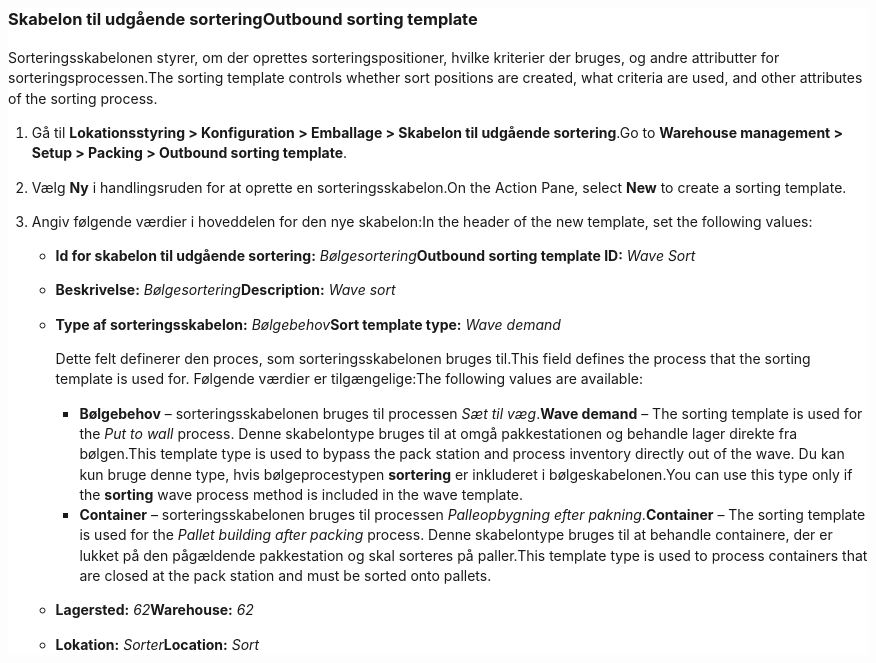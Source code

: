 ### <a name="outbound-sorting-template"></a><span data-ttu-id="37f2d-179">Skabelon til udgående sortering</span><span class="sxs-lookup"><span data-stu-id="37f2d-179">Outbound sorting template</span></span>

<span data-ttu-id="37f2d-180">Sorteringsskabelonen styrer, om der oprettes sorteringspositioner, hvilke kriterier der bruges, og andre attributter for sorteringsprocessen.</span><span class="sxs-lookup"><span data-stu-id="37f2d-180">The sorting template controls whether sort positions are created, what criteria are used, and other attributes of the sorting process.</span></span>

1. <span data-ttu-id="37f2d-181">Gå til **Lokationsstyring \> Konfiguration \> Emballage \> Skabelon til udgående sortering**.</span><span class="sxs-lookup"><span data-stu-id="37f2d-181">Go to **Warehouse management \> Setup \> Packing \> Outbound sorting template**.</span></span>
1. <span data-ttu-id="37f2d-182">Vælg **Ny** i handlingsruden for at oprette en sorteringsskabelon.</span><span class="sxs-lookup"><span data-stu-id="37f2d-182">On the Action Pane, select **New** to create a sorting template.</span></span>
1. <span data-ttu-id="37f2d-183">Angiv følgende værdier i hoveddelen for den nye skabelon:</span><span class="sxs-lookup"><span data-stu-id="37f2d-183">In the header of the new template, set the following values:</span></span>

    - <span data-ttu-id="37f2d-184">**Id for skabelon til udgående sortering:** *Bølgesortering*</span><span class="sxs-lookup"><span data-stu-id="37f2d-184">**Outbound sorting template ID:** *Wave Sort*</span></span>
    - <span data-ttu-id="37f2d-185">**Beskrivelse:** *Bølgesortering*</span><span class="sxs-lookup"><span data-stu-id="37f2d-185">**Description:** *Wave sort*</span></span>
    - <span data-ttu-id="37f2d-186">**Type af sorteringsskabelon:** *Bølgebehov*</span><span class="sxs-lookup"><span data-stu-id="37f2d-186">**Sort template type:** *Wave demand*</span></span>

        <span data-ttu-id="37f2d-187">Dette felt definerer den proces, som sorteringsskabelonen bruges til.</span><span class="sxs-lookup"><span data-stu-id="37f2d-187">This field defines the process that the sorting template is used for.</span></span> <span data-ttu-id="37f2d-188">Følgende værdier er tilgængelige:</span><span class="sxs-lookup"><span data-stu-id="37f2d-188">The following values are available:</span></span>

        - <span data-ttu-id="37f2d-189">**Bølgebehov** – sorteringsskabelonen bruges til processen *Sæt til væg*.</span><span class="sxs-lookup"><span data-stu-id="37f2d-189">**Wave demand** – The sorting template is used for the *Put to wall* process.</span></span> <span data-ttu-id="37f2d-190">Denne skabelontype bruges til at omgå pakkestationen og behandle lager direkte fra bølgen.</span><span class="sxs-lookup"><span data-stu-id="37f2d-190">This template type is used to bypass the pack station and process inventory directly out of the wave.</span></span> <span data-ttu-id="37f2d-191">Du kan kun bruge denne type, hvis bølgeprocestypen **sortering** er inkluderet i bølgeskabelonen.</span><span class="sxs-lookup"><span data-stu-id="37f2d-191">You can use this type only if the **sorting** wave process method is included in the wave template.</span></span>
        - <span data-ttu-id="37f2d-192">**Container** – sorteringsskabelonen bruges til processen *Palleopbygning efter pakning*.</span><span class="sxs-lookup"><span data-stu-id="37f2d-192">**Container** – The sorting template is used for the *Pallet building after packing* process.</span></span> <span data-ttu-id="37f2d-193">Denne skabelontype bruges til at behandle containere, der er lukket på den pågældende pakkestation og skal sorteres på paller.</span><span class="sxs-lookup"><span data-stu-id="37f2d-193">This template type is used to process containers that are closed at the pack station and must be sorted onto pallets.</span></span>

    - <span data-ttu-id="37f2d-194">**Lagersted:** *62*</span><span class="sxs-lookup"><span data-stu-id="37f2d-194">**Warehouse:** *62*</span></span>
    - <span data-ttu-id="37f2d-195">**Lokation:** *Sorter*</span><span class="sxs-lookup"><span data-stu-id="37f2d-195">**Location:** *Sort*</span></span>
